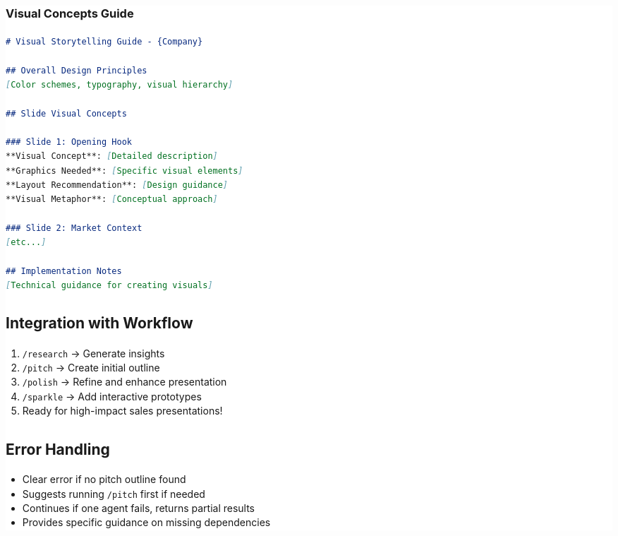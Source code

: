 ### Visual Concepts Guide
```markdown
# Visual Storytelling Guide - {Company}

## Overall Design Principles
[Color schemes, typography, visual hierarchy]

## Slide Visual Concepts

### Slide 1: Opening Hook
**Visual Concept**: [Detailed description]
**Graphics Needed**: [Specific visual elements]
**Layout Recommendation**: [Design guidance]
**Visual Metaphor**: [Conceptual approach]

### Slide 2: Market Context
[etc...]

## Implementation Notes
[Technical guidance for creating visuals]
```

## Integration with Workflow

1. `/research` → Generate insights
2. `/pitch` → Create initial outline
3. `/polish` → Refine and enhance presentation
4. `/sparkle` → Add interactive prototypes
5. Ready for high-impact sales presentations!

## Error Handling
- Clear error if no pitch outline found
- Suggests running `/pitch` first if needed
- Continues if one agent fails, returns partial results
- Provides specific guidance on missing dependencies